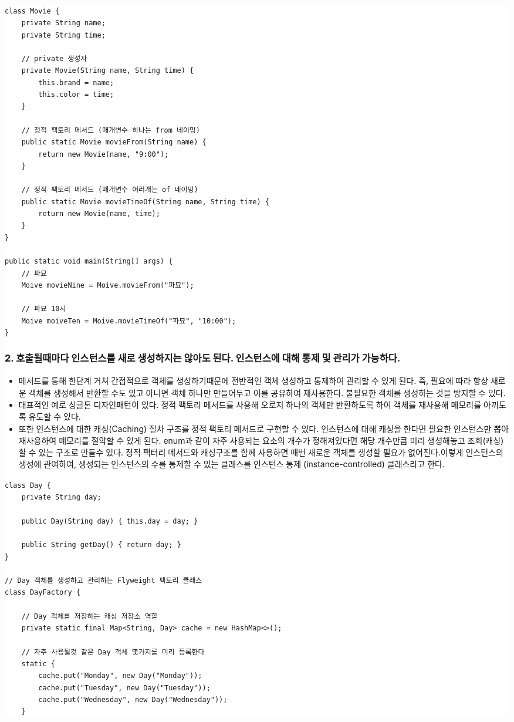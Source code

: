 ```
class Movie {
    private String name;
    private String time;

    // private 생성자
    private Movie(String name, String time) {
        this.brand = name;
        this.color = time;
    }

    // 정적 팩토리 메서드 (매개변수 하나는 from 네이밍)
    public static Movie movieFrom(String name) {
        return new Movie(name, "9:00");
    }

    // 정적 팩토리 메서드 (매개변수 여러개는 of 네이밍)
    public static Movie movieTimeOf(String name, String time) {
        return new Movie(name, time);
    }
}

public static void main(String[] args) {
    // 파묘
    Moive movieNine = Moive.movieFrom("파묘");

    // 파묘 10시
    Moive moiveTen = Moive.movieTimeOf("파묘", "10:00");
}

```

### 2. 호출될때마다 인스턴스를 새로 생성하지는 않아도 된다. 인스턴스에 대해 통제 및 관리가 가능하다.
- 메서드를 통해 한단계 거쳐 간접적으로 객체를 생성하기때문에 전반적인 객체 생성하고 통제하여 관리할 수 있게 된다. 즉, 필요에 따라 항상 새로운 객체를 생성해서 반환할 수도 있고 아니면 객체 하나만 만들어두고 이를 공유하여 재사용한다. 불필요한 객체를 생성하는 것을 방지할 수 있다.
- 대표적인 예로 싱글톤 디자인패턴이 있다. 정적 팩토리 메서드를 사용해 오로지 하나의 객체만 반환하도록 하여 객체를 재사용해 메모리를 아끼도록 유도할 수 있다.
- 또한 인스턴스에 대한 캐싱(Caching) 절차 구조를 정적 팩토리 메서드로 구현할 수 있다. 인스턴스에 대해 캐싱을 한다면 필요한 인스턴스만 뽑아 재사용하여 메모리를 절약할 수 있게 된다. enum과 같이 자주 사용되는 요소의 개수가 정해져있다면 해당 개수만큼 미리 생성해놓고 조회(캐싱)할 수 있는 구조로 만들수 있다. 정적 팩터리 메서드와 캐싱구조를 함께 사용하면 매번 새로운 객체를 생성할 필요가 없어진다.이렇게 인스턴스의 생성에 관여하여, 생성되는 인스턴스의 수를 통제할 수 있는 클래스를 인스턴스 통제 (instance-controlled) 클래스라고 한다. 

```
class Day {
    private String day;

    public Day(String day) { this.day = day; }

    public String getDay() { return day; }
}

// Day 객체를 생성하고 관리하는 Flyweight 팩토리 클래스
class DayFactory {

	// Day 객체를 저장하는 캐싱 저장소 역할
    private static final Map<String, Day> cache = new HashMap<>();
	
    // 자주 사용될것 같은 Day 객체 몇가지를 미리 등록한다
    static { 
    	cache.put("Monday", new Day("Monday")); 
        cache.put("Tuesday", new Day("Tuesday")); 
        cache.put("Wednesday", new Day("Wednesday")); 
    }

```